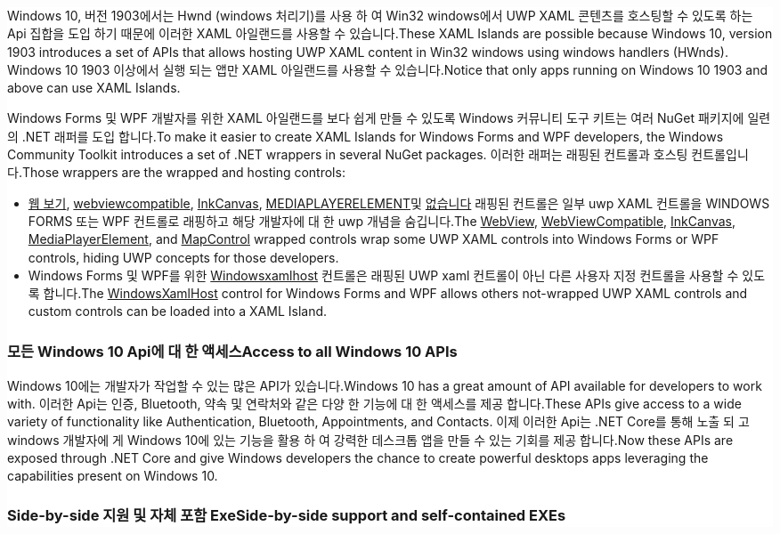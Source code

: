 <span data-ttu-id="3b085-234">Windows 10, 버전 1903에서는 Hwnd (windows 처리기)를 사용 하 여 Win32 windows에서 UWP XAML 콘텐츠를 호스팅할 수 있도록 하는 Api 집합을 도입 하기 때문에 이러한 XAML 아일랜드를 사용할 수 있습니다.</span><span class="sxs-lookup"><span data-stu-id="3b085-234">These XAML Islands are possible because Windows 10, version 1903 introduces a set of APIs that allows hosting UWP XAML content in Win32 windows using windows handlers (HWnds).</span></span> <span data-ttu-id="3b085-235">Windows 10 1903 이상에서 실행 되는 앱만 XAML 아일랜드를 사용할 수 있습니다.</span><span class="sxs-lookup"><span data-stu-id="3b085-235">Notice that only apps running on Windows 10 1903 and above can use XAML Islands.</span></span>

<span data-ttu-id="3b085-236">Windows Forms 및 WPF 개발자를 위한 XAML 아일랜드를 보다 쉽게 만들 수 있도록 Windows 커뮤니티 도구 키트는 여러 NuGet 패키지에 일련의 .NET 래퍼를 도입 합니다.</span><span class="sxs-lookup"><span data-stu-id="3b085-236">To make it easier to create XAML Islands for Windows Forms and WPF developers, the Windows Community Toolkit introduces a set of .NET wrappers in several NuGet packages.</span></span> <span data-ttu-id="3b085-237">이러한 래퍼는 래핑된 컨트롤과 호스팅 컨트롤입니다.</span><span class="sxs-lookup"><span data-stu-id="3b085-237">Those wrappers are the wrapped and hosting controls:</span></span>

- <span data-ttu-id="3b085-238">[웹 보기](/windows/communitytoolkit/controls/wpf-winforms/webview), [webviewcompatible](/windows/communitytoolkit/controls/wpf-winforms/webviewcompatible), [InkCanvas](/windows/communitytoolkit/controls/wpf-winforms/inkcanvas), [MEDIAPLAYERELEMENT](/windows/communitytoolkit/controls/wpf-winforms/mediaplayerelement)및 [없습니다](/windows/communitytoolkit/controls/wpf-winforms/mapcontrol) 래핑된 컨트롤은 일부 uwp XAML 컨트롤을 WINDOWS FORMS 또는 WPF 컨트롤로 래핑하고 해당 개발자에 대 한 uwp 개념을 숨깁니다.</span><span class="sxs-lookup"><span data-stu-id="3b085-238">The [WebView](/windows/communitytoolkit/controls/wpf-winforms/webview), [WebViewCompatible](/windows/communitytoolkit/controls/wpf-winforms/webviewcompatible), [InkCanvas](/windows/communitytoolkit/controls/wpf-winforms/inkcanvas), [MediaPlayerElement](/windows/communitytoolkit/controls/wpf-winforms/mediaplayerelement), and [MapControl](/windows/communitytoolkit/controls/wpf-winforms/mapcontrol) wrapped controls wrap some UWP XAML controls into Windows Forms or WPF controls, hiding UWP concepts for those developers.</span></span>
- <span data-ttu-id="3b085-239">Windows Forms 및 WPF를 위한 [Windowsxamlhost](/windows/communitytoolkit/controls/wpf-winforms/windowsxamlhost) 컨트롤은 래핑된 UWP xaml 컨트롤이 아닌 다른 사용자 지정 컨트롤을 사용할 수 있도록 합니다.</span><span class="sxs-lookup"><span data-stu-id="3b085-239">The [WindowsXamlHost](/windows/communitytoolkit/controls/wpf-winforms/windowsxamlhost) control for Windows Forms and WPF allows others not-wrapped UWP XAML controls and custom controls can be loaded into a XAML Island.</span></span>

### <a name="access-to-all-windows-10-apis"></a><span data-ttu-id="3b085-240">모든 Windows 10 Api에 대 한 액세스</span><span class="sxs-lookup"><span data-stu-id="3b085-240">Access to all Windows 10 APIs</span></span>

<span data-ttu-id="3b085-241">Windows 10에는 개발자가 작업할 수 있는 많은 API가 있습니다.</span><span class="sxs-lookup"><span data-stu-id="3b085-241">Windows 10 has a great amount of API available for developers to work with.</span></span> <span data-ttu-id="3b085-242">이러한 Api는 인증, Bluetooth, 약속 및 연락처와 같은 다양 한 기능에 대 한 액세스를 제공 합니다.</span><span class="sxs-lookup"><span data-stu-id="3b085-242">These APIs give access to a wide variety of functionality like Authentication, Bluetooth, Appointments, and Contacts.</span></span> <span data-ttu-id="3b085-243">이제 이러한 Api는 .NET Core를 통해 노출 되 고 windows 개발자에 게 Windows 10에 있는 기능을 활용 하 여 강력한 데스크톱 앱을 만들 수 있는 기회를 제공 합니다.</span><span class="sxs-lookup"><span data-stu-id="3b085-243">Now these APIs are exposed through .NET Core and give Windows developers the chance to create powerful desktops apps leveraging the capabilities present on Windows 10.</span></span>

### <a name="side-by-side-support-and-self-contained-exes"></a><span data-ttu-id="3b085-244">Side-by-side 지원 및 자체 포함 Exe</span><span class="sxs-lookup"><span data-stu-id="3b085-244">Side-by-side support and self-contained EXEs</span></span>
